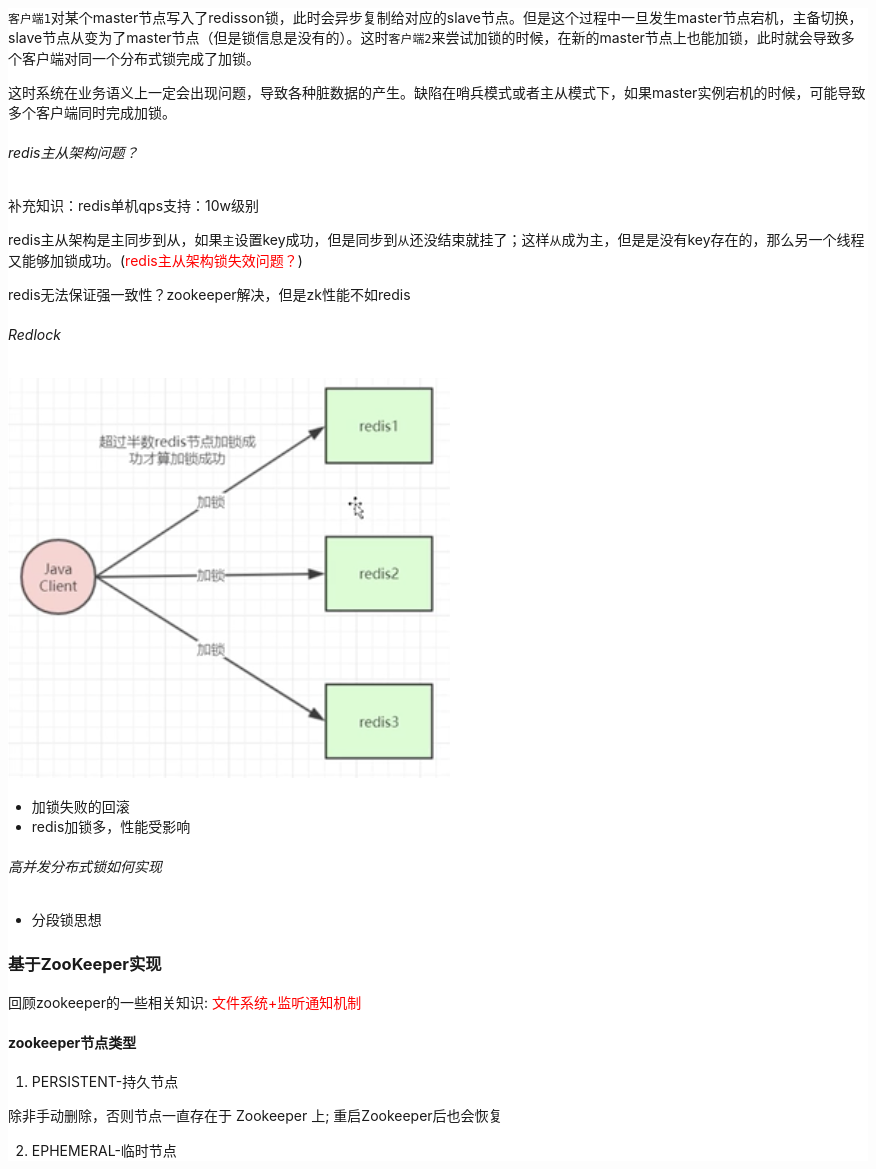 `客户端1`对某个master节点写入了redisson锁，此时会异步复制给对应的slave节点。但是这个过程中一旦发生master节点宕机，主备切换，slave节点从变为了master节点（但是锁信息是没有的）。这时`客户端2`来尝试加锁的时候，在新的master节点上也能加锁，此时就会导致多个客户端对同一个分布式锁完成了加锁。

这时系统在业务语义上一定会出现问题，导致各种脏数据的产生。缺陷在哨兵模式或者主从模式下，如果master实例宕机的时候，可能导致多个客户端同时完成加锁。

###### redis主从架构问题？

补充知识：redis单机qps支持：10w级别

redis主从架构是主同步到从，如果`主`设置key成功，但是同步到`从`还没结束就挂了；这样`从`成为主，但是是没有key存在的，那么另一个线程又能够加锁成功。(<font color='red'>redis主从架构锁失效问题？</font>)

redis无法保证强一致性？zookeeper解决，但是zk性能不如redis

###### Redlock

![](../../content/distributed_design/imgs/redlock.png)

* 加锁失败的回滚
* redis加锁多，性能受影响

###### 高并发分布式锁如何实现

* 分段锁思想

### 基于ZooKeeper实现

回顾zookeeper的一些相关知识: <font color='red'>文件系统+监听通知机制</font>

#### zookeeper节点类型

1. PERSISTENT-持久节点

除非手动删除，否则节点一直存在于 Zookeeper 上; 重启Zookeeper后也会恢复

2. EPHEMERAL-临时节点
